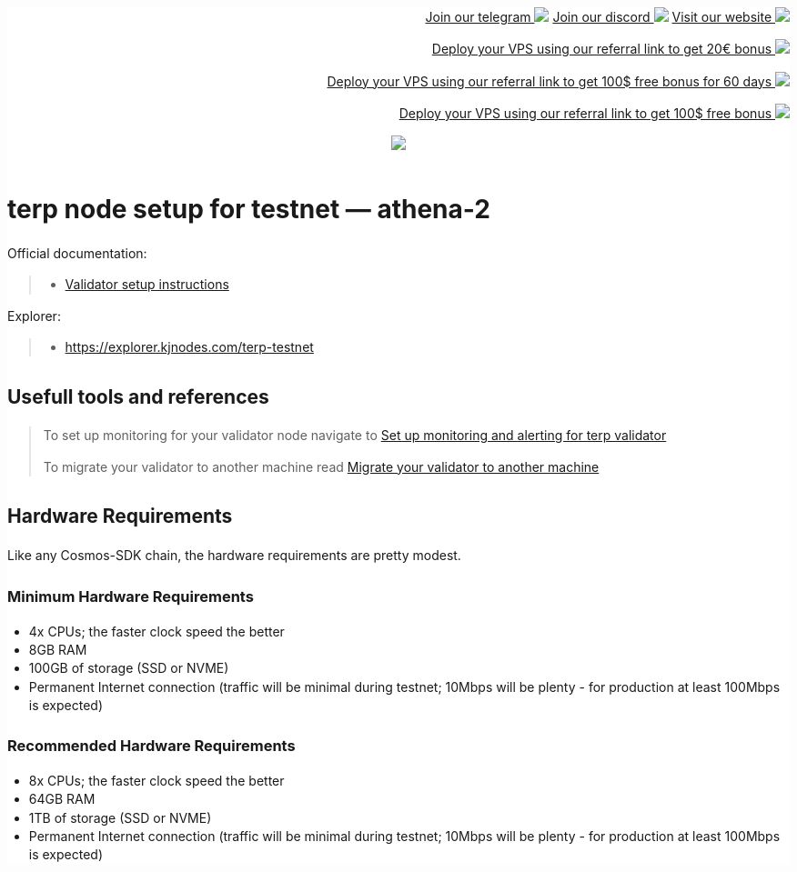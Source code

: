 <p style="font-size:14px" align="right">
<a href="https://t.me/kjnotes" target="_blank">Join our telegram <img src="https://user-images.githubusercontent.com/50621007/183283867-56b4d69f-bc6e-4939-b00a-72aa019d1aea.png" width="30"/></a>
<a href="https://discord.gg/JqQNcwff2e" target="_blank">Join our discord <img src="https://user-images.githubusercontent.com/50621007/176236430-53b0f4de-41ff-41f7-92a1-4233890a90c8.png" width="30"/></a>
<a href="https://kjnodes.com/" target="_blank">Visit our website <img src="https://user-images.githubusercontent.com/50621007/168689709-7e537ca6-b6b8-4adc-9bd0-186ea4ea4aed.png" width="30"/></a>
</p>

<p style="font-size:14px" align="right">
<a href="https://hetzner.cloud/?ref=y8pQKS2nNy7i" target="_blank">Deploy your VPS using our referral link to get 20€ bonus <img src="https://user-images.githubusercontent.com/50621007/174612278-11716b2a-d662-487e-8085-3686278dd869.png" width="30"/></a>
</p>
<p style="font-size:14px" align="right">
<a href="https://m.do.co/c/17b61545ca3a" target="_blank">Deploy your VPS using our referral link to get 100$ free bonus for 60 days <img src="https://user-images.githubusercontent.com/50621007/183284313-adf81164-6db4-4284-9ea0-bcb841936350.png" width="30"/></a>
</p>
<p style="font-size:14px" align="right">
<a href="https://www.vultr.com/?ref=7418642" target="_blank">Deploy your VPS using our referral link to get 100$ free bonus <img src="https://user-images.githubusercontent.com/50621007/183284971-86057dc2-2009-4d40-a1d4-f0901637033a.png" width="30"/></a>
</p>

<p align="center">
  <img height="100" height="auto" src="https://user-images.githubusercontent.com/50621007/192942503-d3df529e-1ca8-465e-a110-5d4a0c4f438e.png">
</p>

# terp node setup for testnet — athena-2

Official documentation:
>- [Validator setup instructions](https://github.com/terpnetwork/terp-core)

Explorer:
>-  https://explorer.kjnodes.com/terp-testnet

## Usefull tools and references
> To set up monitoring for your validator node navigate to [Set up monitoring and alerting for terp validator](https://github.com/kj89/testnet_manuals/blob/main/terp/monitoring/README.md)
>
> To migrate your validator to another machine read [Migrate your validator to another machine](https://github.com/kj89/testnet_manuals/blob/main/terp/migrate_validator.md)

## Hardware Requirements
Like any Cosmos-SDK chain, the hardware requirements are pretty modest.

### Minimum Hardware Requirements
 - 4x CPUs; the faster clock speed the better
 - 8GB RAM
 - 100GB of storage (SSD or NVME)
 - Permanent Internet connection (traffic will be minimal during testnet; 10Mbps will be plenty - for production at least 100Mbps is expected)

### Recommended Hardware Requirements 
 - 8x CPUs; the faster clock speed the better
 - 64GB RAM
 - 1TB of storage (SSD or NVME)
 - Permanent Internet connection (traffic will be minimal during testnet; 10Mbps will be plenty - for production at least 100Mbps is expected)

